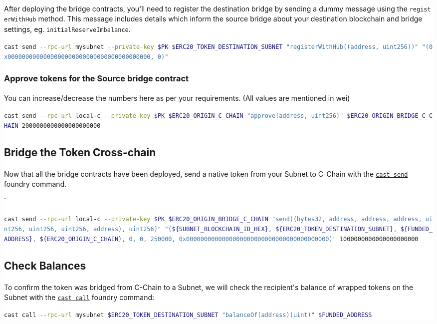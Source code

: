 After deploying the bridge contracts, you'll need to register the destination bridge by sending a dummy message using the `registerWithHub` method. This message includes details which inform the source bridge about your destination blockchain and bridge settings, eg. `initialReserveImbalance`.

```bash
cast send --rpc-url mysubnet --private-key $PK $ERC20_TOKEN_DESTINATION_SUBNET "registerWithHub((address, uint256))" "(0x0000000000000000000000000000000000000000, 0)"
```


### Approve tokens for the Source bridge contract

You can increase/decrease the numbers here as per your requirements. (All values are mentioned in wei)

```bash
cast send --rpc-url local-c --private-key $PK $ERC20_ORIGIN_C_CHAIN "approve(address, uint256)" $ERC20_ORIGIN_BRIDGE_C_CHAIN 2000000000000000000000
```

## Bridge the Token Cross-chain


Now that all the bridge contracts have been deployed, send a native token from your Subnet to C-Chain with the [`cast send`](https://book.getfoundry.sh/reference/cast/cast-send) foundry command.

`

```bash
cast send --rpc-url local-c --private-key $PK $ERC20_ORIGIN_BRIDGE_C_CHAIN "send((bytes32, address, address, address, uint256, uint256, uint256, address), uint256)" "(${SUBNET_BLOCKCHAIN_ID_HEX}, ${ERC20_TOKEN_DESTINATION_SUBNET}, ${FUNDED_ADDRESS}, ${ERC20_ORIGIN_C_CHAIN}, 0, 0, 250000, 0x0000000000000000000000000000000000000000)" 1000000000000000000000
```

## Check Balances

To confirm the token was bridged from C-Chain to a Subnet, we will check the recipient's balance of wrapped tokens on the Subnet with the [`cast call`](https://book.getfoundry.sh/reference/cast/cast-call?highlight=cast%20call#cast-call) foundry command:

```zsh
cast call --rpc-url mysubnet $ERC20_TOKEN_DESTINATION_SUBNET "balanceOf(address)(uint)" $FUNDED_ADDRESS
```
